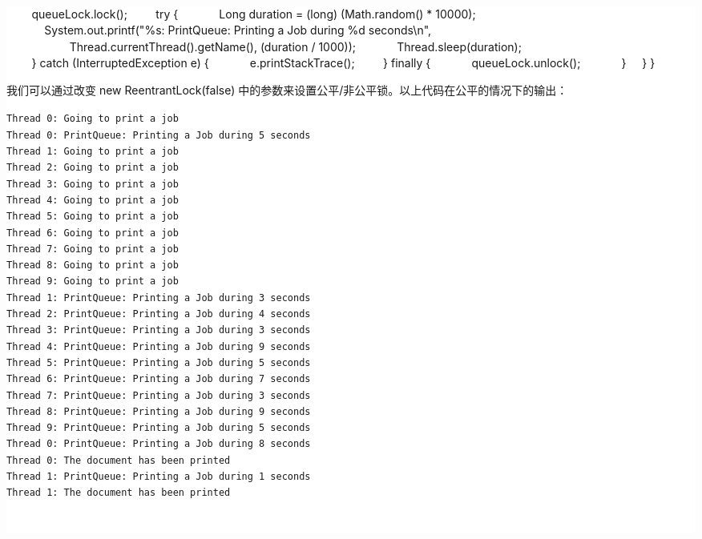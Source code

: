 

&nbsp;&nbsp;&nbsp;&nbsp;&nbsp;&nbsp;&nbsp;&nbsp;queueLock.lock();
&nbsp;&nbsp;&nbsp;&nbsp;&nbsp;&nbsp;&nbsp;&nbsp;<span class="hljs-keyword">try</span>&nbsp;{
&nbsp;&nbsp;&nbsp;&nbsp;&nbsp;&nbsp;&nbsp;&nbsp;&nbsp;&nbsp;&nbsp;&nbsp;Long&nbsp;duration&nbsp;=&nbsp;(<span class="hljs-keyword">long</span>)&nbsp;(Math.random()&nbsp;*&nbsp;<span class="hljs-number">10000</span>);
&nbsp;&nbsp;&nbsp;&nbsp;&nbsp;&nbsp;&nbsp;&nbsp;&nbsp;&nbsp;&nbsp;&nbsp;System.out.printf(<span class="hljs-string">"%s:&nbsp;PrintQueue:&nbsp;Printing&nbsp;a&nbsp;Job&nbsp;during&nbsp;%d&nbsp;seconds\n"</span>,
&nbsp;&nbsp;&nbsp;&nbsp;&nbsp;&nbsp;&nbsp;&nbsp;&nbsp;&nbsp;&nbsp;&nbsp;&nbsp;&nbsp;&nbsp;&nbsp;&nbsp;&nbsp;&nbsp;&nbsp;Thread.currentThread().getName(),&nbsp;(duration&nbsp;/&nbsp;<span class="hljs-number">1000</span>));
&nbsp;&nbsp;&nbsp;&nbsp;&nbsp;&nbsp;&nbsp;&nbsp;&nbsp;&nbsp;&nbsp;&nbsp;Thread.sleep(duration);
&nbsp;&nbsp;&nbsp;&nbsp;&nbsp;&nbsp;&nbsp;&nbsp;}&nbsp;<span class="hljs-keyword">catch</span>&nbsp;(InterruptedException&nbsp;e)&nbsp;{
&nbsp;&nbsp;&nbsp;&nbsp;&nbsp;&nbsp;&nbsp;&nbsp;&nbsp;&nbsp;&nbsp;&nbsp;e.printStackTrace();
&nbsp;&nbsp;&nbsp;&nbsp;&nbsp;&nbsp;&nbsp;&nbsp;}&nbsp;<span class="hljs-keyword">finally</span>&nbsp;{
&nbsp;&nbsp;&nbsp;&nbsp;&nbsp;&nbsp;&nbsp;&nbsp;&nbsp;&nbsp;&nbsp;&nbsp;queueLock.unlock();
&nbsp;&nbsp;&nbsp;&nbsp;&nbsp;&nbsp;&nbsp;&nbsp;&nbsp;&nbsp;&nbsp;&nbsp;}
&nbsp;&nbsp;&nbsp;&nbsp;}
}
</code></pre>
<p>我们可以通过改变 new ReentrantLock(false) 中的参数来设置公平/非公平锁。以上代码在公平的情况下的输出：</p>
<pre><code data-language="java" class="lang-java">Thread&nbsp;<span class="hljs-number">0</span>:&nbsp;Going&nbsp;to&nbsp;print&nbsp;a&nbsp;job
Thread&nbsp;<span class="hljs-number">0</span>:&nbsp;PrintQueue:&nbsp;Printing&nbsp;a&nbsp;Job&nbsp;during&nbsp;<span class="hljs-number">5</span>&nbsp;seconds
Thread&nbsp;<span class="hljs-number">1</span>:&nbsp;Going&nbsp;to&nbsp;print&nbsp;a&nbsp;job
Thread&nbsp;<span class="hljs-number">2</span>:&nbsp;Going&nbsp;to&nbsp;print&nbsp;a&nbsp;job
Thread&nbsp;<span class="hljs-number">3</span>:&nbsp;Going&nbsp;to&nbsp;print&nbsp;a&nbsp;job
Thread&nbsp;<span class="hljs-number">4</span>:&nbsp;Going&nbsp;to&nbsp;print&nbsp;a&nbsp;job
Thread&nbsp;<span class="hljs-number">5</span>:&nbsp;Going&nbsp;to&nbsp;print&nbsp;a&nbsp;job
Thread&nbsp;<span class="hljs-number">6</span>:&nbsp;Going&nbsp;to&nbsp;print&nbsp;a&nbsp;job
Thread&nbsp;<span class="hljs-number">7</span>:&nbsp;Going&nbsp;to&nbsp;print&nbsp;a&nbsp;job
Thread&nbsp;<span class="hljs-number">8</span>:&nbsp;Going&nbsp;to&nbsp;print&nbsp;a&nbsp;job
Thread&nbsp;<span class="hljs-number">9</span>:&nbsp;Going&nbsp;to&nbsp;print&nbsp;a&nbsp;job
Thread&nbsp;<span class="hljs-number">1</span>:&nbsp;PrintQueue:&nbsp;Printing&nbsp;a&nbsp;Job&nbsp;during&nbsp;<span class="hljs-number">3</span>&nbsp;seconds
Thread&nbsp;<span class="hljs-number">2</span>:&nbsp;PrintQueue:&nbsp;Printing&nbsp;a&nbsp;Job&nbsp;during&nbsp;<span class="hljs-number">4</span>&nbsp;seconds
Thread&nbsp;<span class="hljs-number">3</span>:&nbsp;PrintQueue:&nbsp;Printing&nbsp;a&nbsp;Job&nbsp;during&nbsp;<span class="hljs-number">3</span>&nbsp;seconds
Thread&nbsp;<span class="hljs-number">4</span>:&nbsp;PrintQueue:&nbsp;Printing&nbsp;a&nbsp;Job&nbsp;during&nbsp;<span class="hljs-number">9</span>&nbsp;seconds
Thread&nbsp;<span class="hljs-number">5</span>:&nbsp;PrintQueue:&nbsp;Printing&nbsp;a&nbsp;Job&nbsp;during&nbsp;<span class="hljs-number">5</span>&nbsp;seconds
Thread&nbsp;<span class="hljs-number">6</span>:&nbsp;PrintQueue:&nbsp;Printing&nbsp;a&nbsp;Job&nbsp;during&nbsp;<span class="hljs-number">7</span>&nbsp;seconds
Thread&nbsp;<span class="hljs-number">7</span>:&nbsp;PrintQueue:&nbsp;Printing&nbsp;a&nbsp;Job&nbsp;during&nbsp;<span class="hljs-number">3</span>&nbsp;seconds
Thread&nbsp;<span class="hljs-number">8</span>:&nbsp;PrintQueue:&nbsp;Printing&nbsp;a&nbsp;Job&nbsp;during&nbsp;<span class="hljs-number">9</span>&nbsp;seconds
Thread&nbsp;<span class="hljs-number">9</span>:&nbsp;PrintQueue:&nbsp;Printing&nbsp;a&nbsp;Job&nbsp;during&nbsp;<span class="hljs-number">5</span>&nbsp;seconds
Thread&nbsp;<span class="hljs-number">0</span>:&nbsp;PrintQueue:&nbsp;Printing&nbsp;a&nbsp;Job&nbsp;during&nbsp;<span class="hljs-number">8</span>&nbsp;seconds
Thread&nbsp;<span class="hljs-number">0</span>:&nbsp;The&nbsp;document&nbsp;has&nbsp;been&nbsp;printed
Thread&nbsp;<span class="hljs-number">1</span>:&nbsp;PrintQueue:&nbsp;Printing&nbsp;a&nbsp;Job&nbsp;during&nbsp;<span class="hljs-number">1</span>&nbsp;seconds
Thread&nbsp;<span class="hljs-number">1</span>:&nbsp;The&nbsp;document&nbsp;has&nbsp;been&nbsp;printed